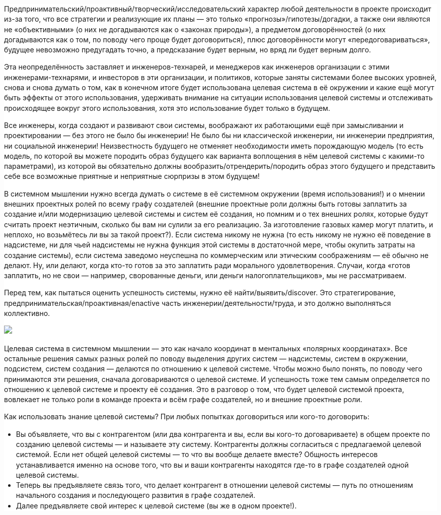 Предпринимательский/проактивный/творческий/исследовательский характер любой деятельности в проекте происходит из-за того, что все стратегии и реализующие их планы — это только «прогнозы»/гипотезы/догадки, а также они являются не «объективными» (о них не догадываются как о «законах природы»), а предметом договорённостей (о них догадываются как о том, по поводу чего проще будет договориться), плюс договорённости могут «передоговариваться», будущее невозможно предугадать точно, а предсказание будет верным, но вряд ли будет верным долго.

Эта неопределённость заставляет и инженеров-технарей, и менеджеров как инженеров организации с этими инженерами-технарями, и инвесторов в эти организации, и политиков, которые заняты системами более высоких уровней, снова и снова думать о том, как в конечном итоге будет использована целевая система в её окружении и какие ещё могут быть эффекты от этого использования, удерживать внимание на ситуации использования целевой системы и отслеживать происходящее вокруг этого использования, хотя это использование будет только в будущем.

Все инженеры, когда создают и развивают свои системы, воображают их работающими ещё при замысливании и проектировании — без этого не было бы инженерии! Не было бы ни классической инженерии, ни инженерии предприятия, ни социальной инженерии! Неизвестность будущего не отменяет необходимости иметь порождающую модель (то есть модель, по которой вы можете породить образ будущего как варианта воплощения в нём целевой системы с какими-то параметрами), из которой вы обязательно должны вообразить/отрендерить/породить образ этого будущего и представить себе все возможные приятные и неприятные сюрпризы в этом будущем!

В системном мышлении нужно всегда думать о системе в её системном окружении (время использования!) и о мнении внешних проектных ролей по всему графу создателей (внешние проектные роли должны быть готовы заплатить за создание и/или модернизацию целевой системы и систем её создания, но помним и о тех внешних ролях, которые будут считать проект неэтичным, сколько бы вам ни сулили за его реализацию. За изготовление газовых камер могут платить, и неплохо, но возьмётесь ли вы за такой проект?). Если система никому не нужна (то есть никому не нужно её поведение в надсистеме, ни для чьей надсистемы не нужна функция этой системы в достаточной мере, чтобы окупить затраты на создание системы), если система заведомо неуспешна по коммерческим или этическим соображениям — её обычно не делают. Ну, или делают, когда кто-то готов за это заплатить ради морального удовлетворения. Случаи, когда «готов заплатить, но не свои — например, сворованные деньги, или деньги налогоплательщиков», мы не рассматриваем.

Перед тем, как пытаться оценить успешность системы, нужно её найти/выявить/discover. Это стратегирование, предпринимательская/проактивная/enactive часть инженерии/деятельности/труда, и это должно выполняться коллективно.

![](/ru/professional/systems-thinking/48.png)

Целевая система в системном мышлении — это как начало координат в ментальных «полярных координатах». Все остальные решения самых разных ролей по поводу выделения других систем — надсистемы, систем в окружении, подсистем, систем создания — делаются по отношению к целевой системе. Чтобы можно было понять, по поводу чего принимаются эти решения, сначала договариваются о целевой системе. И успешность тоже тем самым определяется по отношению к целевой системе и проекту её создания. Это в разговор о том, что будет целевой системой проекта, вовлекает не только роли в команде проекта и всём графе создателей, но и внешние проектные роли.

Как использовать знание целевой системы? При любых попытках договориться или кого-то договорить:

* Вы объявляете, что вы с контрагентом (или два контрагента и вы, если вы кого-то договариваете) в общем проекте по созданию целевой системы — и называете эту систему. Контрагенты должны согласиться с предлагаемой целевой системой. Если нет общей целевой системы — то что вы вообще делаете вместе? Общность интересов устанавливается именно на основе того, что вы и ваши контрагенты находятся где-то в графе создателей одной целевой системы.
* Теперь вы предъявляете связь того, что делает контрагент в отношении целевой системы — путь по отношениям начального создания и последующего развития в графе создателей.
* Далее предъявляете свой интерес к целевой системе (вы же в одном проекте!).
